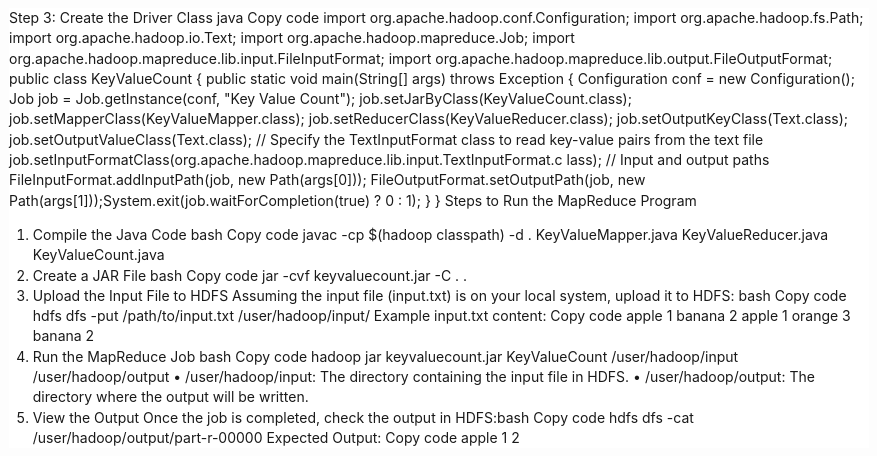 Step 3: Create the Driver Class
java
Copy code
import org.apache.hadoop.conf.Configuration;
import org.apache.hadoop.fs.Path;
import org.apache.hadoop.io.Text;
import org.apache.hadoop.mapreduce.Job;
import org.apache.hadoop.mapreduce.lib.input.FileInputFormat;
import org.apache.hadoop.mapreduce.lib.output.FileOutputFormat;
public class KeyValueCount {
public static void main(String[] args) throws Exception {
Configuration conf = new Configuration();
Job job = Job.getInstance(conf, "Key Value Count");
job.setJarByClass(KeyValueCount.class);
job.setMapperClass(KeyValueMapper.class);
job.setReducerClass(KeyValueReducer.class);
job.setOutputKeyClass(Text.class);
job.setOutputValueClass(Text.class);
// Specify the TextInputFormat class to read key-value pairs from the
text file
job.setInputFormatClass(org.apache.hadoop.mapreduce.lib.input.TextInputFormat.c
lass);
// Input and output paths
FileInputFormat.addInputPath(job, new Path(args[0]));
FileOutputFormat.setOutputPath(job, new Path(args[1]));System.exit(job.waitForCompletion(true) ? 0 : 1);
}
}
Steps to Run the MapReduce Program
1. Compile the Java Code
bash
Copy code
javac -cp $(hadoop classpath) -d . KeyValueMapper.java KeyValueReducer.java
KeyValueCount.java
2. Create a JAR File
bash
Copy code
jar -cvf keyvaluecount.jar -C . .
3. Upload the Input File to HDFS
Assuming the input file (input.txt) is on your local system, upload it to HDFS:
bash
Copy code
hdfs dfs -put /path/to/input.txt /user/hadoop/input/
Example input.txt content:
Copy code
apple 1
banana 2
apple 1
orange 3
banana 2
4. Run the MapReduce Job
bash
Copy code
hadoop jar keyvaluecount.jar KeyValueCount /user/hadoop/input
/user/hadoop/output
• /user/hadoop/input: The directory containing the input file in HDFS.
• /user/hadoop/output: The directory where the output will be written.
5. View the Output
Once the job is completed, check the output in HDFS:bash
Copy code
hdfs dfs -cat /user/hadoop/output/part-r-00000
Expected Output:
Copy code
apple 1 2